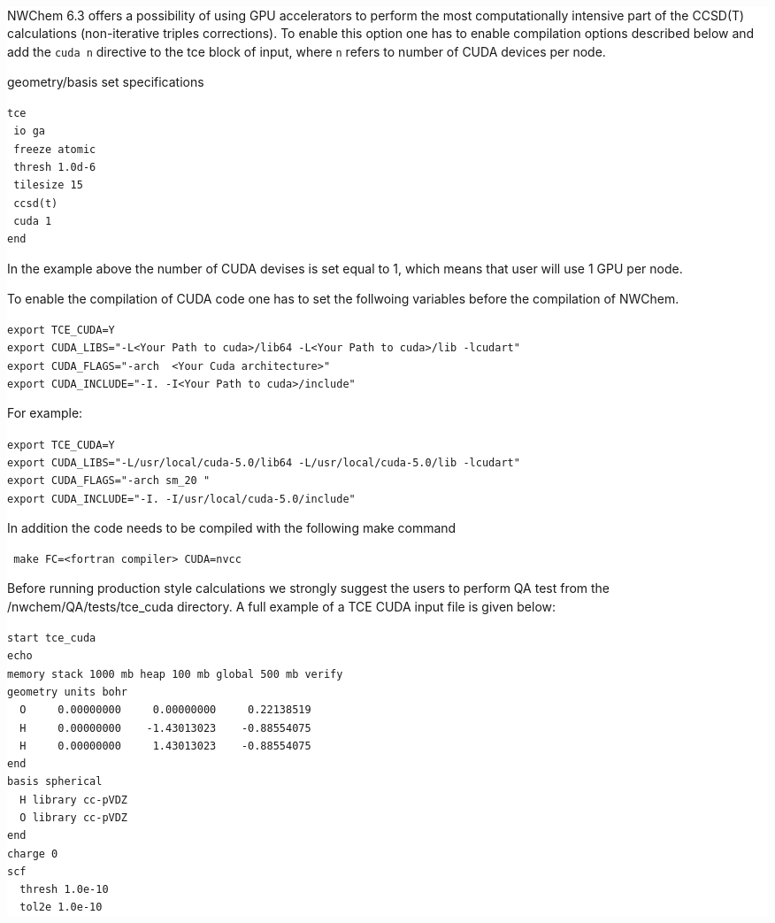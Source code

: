 NWChem 6.3 offers a possibility of using GPU accelerators to perform the
most computationally intensive part of the CCSD(T) calculations
(non-iterative triples corrections). To enable this option one has to
enable compilation options described below and add the `cuda n`
directive to the tce block of input, where `n` refers to number of CUDA
devices per node.

geometry/basis set specifications

```
tce 
 io ga
 freeze atomic
 thresh 1.0d-6
 tilesize 15
 ccsd(t)
 cuda 1
end
```

In the example above the number of CUDA devises is set equal to 1, which
means that user will use 1 GPU per node.

To enable the compilation of CUDA code one has to set the follwoing
variables before the compilation of
NWChem.
```
export TCE_CUDA=Y 
export CUDA_LIBS="-L<Your Path to cuda>/lib64 -L<Your Path to cuda>/lib -lcudart"
export CUDA_FLAGS="-arch  <Your Cuda architecture>"  
export CUDA_INCLUDE="-I. -I<Your Path to cuda>/include"
```
For
example:
```
export TCE_CUDA=Y
export CUDA_LIBS="-L/usr/local/cuda-5.0/lib64 -L/usr/local/cuda-5.0/lib -lcudart"
export CUDA_FLAGS="-arch sm_20 "
export CUDA_INCLUDE="-I. -I/usr/local/cuda-5.0/include"
```
In addition the code needs to be compiled with the following make
command

```
 make FC=<fortran compiler> CUDA=nvcc
```

Before running production style calculations we strongly suggest the
users to perform QA test from the /nwchem/QA/tests/tce_cuda directory.
A full example of a TCE CUDA input file is given below:

```
start tce_cuda
echo
memory stack 1000 mb heap 100 mb global 500 mb verify
geometry units bohr
  O     0.00000000     0.00000000     0.22138519
  H     0.00000000    -1.43013023    -0.88554075
  H     0.00000000     1.43013023    -0.88554075
end
basis spherical
  H library cc-pVDZ
  O library cc-pVDZ
end
charge 0
scf
  thresh 1.0e-10
  tol2e 1.0e-10
```